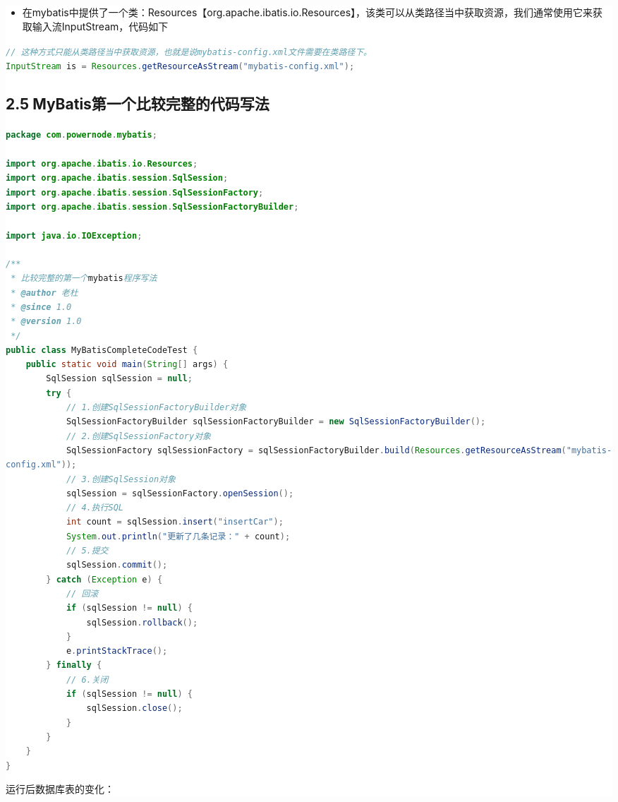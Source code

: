 - 在mybatis中提供了一个类：Resources【org.apache.ibatis.io.Resources】，该类可以从类路径当中获取资源，我们通常使用它来获取输入流InputStream，代码如下
```java
// 这种方式只能从类路径当中获取资源，也就是说mybatis-config.xml文件需要在类路径下。
InputStream is = Resources.getResourceAsStream("mybatis-config.xml");
```
## 2.5 MyBatis第一个比较完整的代码写法
```java
package com.powernode.mybatis;

import org.apache.ibatis.io.Resources;
import org.apache.ibatis.session.SqlSession;
import org.apache.ibatis.session.SqlSessionFactory;
import org.apache.ibatis.session.SqlSessionFactoryBuilder;

import java.io.IOException;

/**
 * 比较完整的第一个mybatis程序写法
 * @author 老杜
 * @since 1.0
 * @version 1.0
 */
public class MyBatisCompleteCodeTest {
    public static void main(String[] args) {
        SqlSession sqlSession = null;
        try {
            // 1.创建SqlSessionFactoryBuilder对象
            SqlSessionFactoryBuilder sqlSessionFactoryBuilder = new SqlSessionFactoryBuilder();
            // 2.创建SqlSessionFactory对象
            SqlSessionFactory sqlSessionFactory = sqlSessionFactoryBuilder.build(Resources.getResourceAsStream("mybatis-config.xml"));
            // 3.创建SqlSession对象
            sqlSession = sqlSessionFactory.openSession();
            // 4.执行SQL
            int count = sqlSession.insert("insertCar");
            System.out.println("更新了几条记录：" + count);
            // 5.提交
            sqlSession.commit();
        } catch (Exception e) {
            // 回滚
            if (sqlSession != null) {
                sqlSession.rollback();
            }
            e.printStackTrace();
        } finally {
            // 6.关闭
            if (sqlSession != null) {
                sqlSession.close();
            }
        }
    }
}
```
运行后数据库表的变化：
